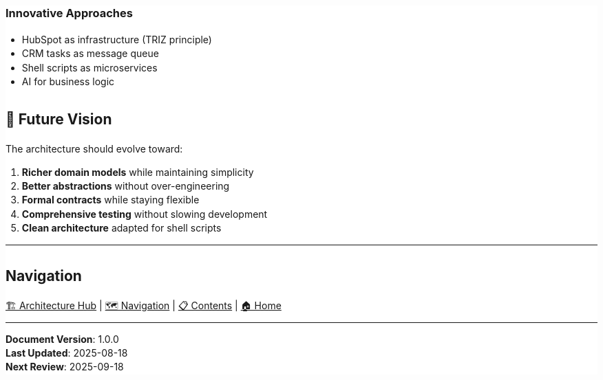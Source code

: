 ### Innovative Approaches
- HubSpot as infrastructure (TRIZ principle)
- CRM tasks as message queue
- Shell scripts as microservices
- AI for business logic

## 🔮 Future Vision

The architecture should evolve toward:
1. **Richer domain models** while maintaining simplicity
2. **Better abstractions** without over-engineering
3. **Formal contracts** while staying flexible
4. **Comprehensive testing** without slowing development
5. **Clean architecture** adapted for shell scripts

---

## Navigation

[🏗️ Architecture Hub](../README.md) | [🗺️ Navigation](../navigation.md) | [📋 Contents](../toc.md) | [🏠 Home](../../../README.md)

---

**Document Version**: 1.0.0  
**Last Updated**: 2025-08-18  
**Next Review**: 2025-09-18